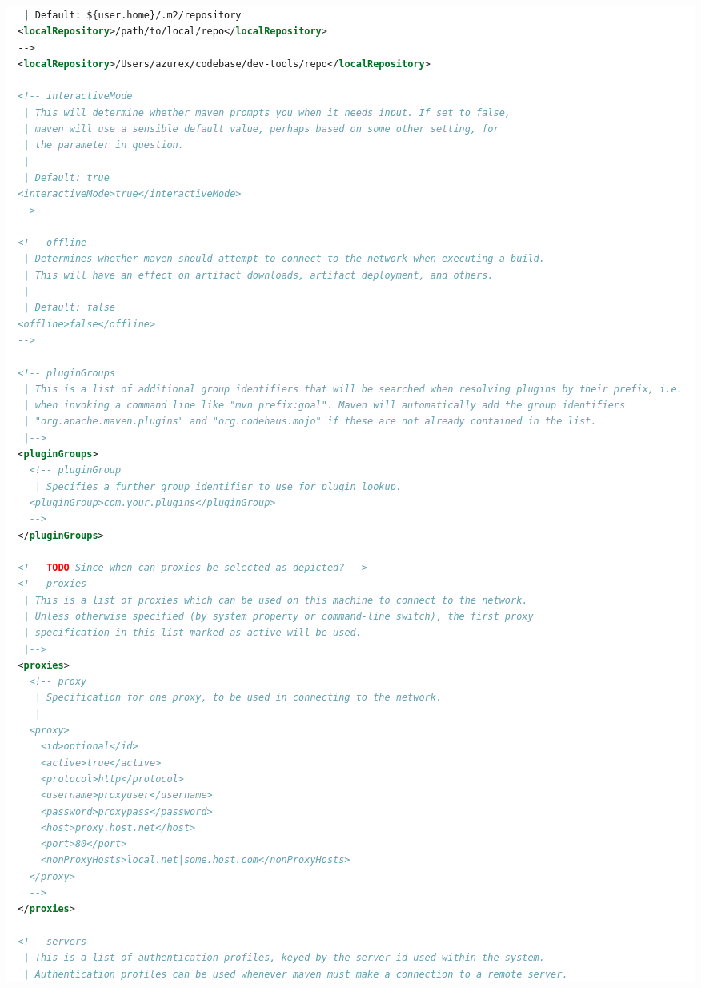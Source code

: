 ```XML
   | Default: ${user.home}/.m2/repository
  <localRepository>/path/to/local/repo</localRepository>
  -->
  <localRepository>/Users/azurex/codebase/dev-tools/repo</localRepository>

  <!-- interactiveMode
   | This will determine whether maven prompts you when it needs input. If set to false,
   | maven will use a sensible default value, perhaps based on some other setting, for
   | the parameter in question.
   |
   | Default: true
  <interactiveMode>true</interactiveMode>
  -->

  <!-- offline
   | Determines whether maven should attempt to connect to the network when executing a build.
   | This will have an effect on artifact downloads, artifact deployment, and others.
   |
   | Default: false
  <offline>false</offline>
  -->

  <!-- pluginGroups
   | This is a list of additional group identifiers that will be searched when resolving plugins by their prefix, i.e.
   | when invoking a command line like "mvn prefix:goal". Maven will automatically add the group identifiers
   | "org.apache.maven.plugins" and "org.codehaus.mojo" if these are not already contained in the list.
   |-->
  <pluginGroups>
    <!-- pluginGroup
     | Specifies a further group identifier to use for plugin lookup.
    <pluginGroup>com.your.plugins</pluginGroup>
    -->
  </pluginGroups>

  <!-- TODO Since when can proxies be selected as depicted? -->
  <!-- proxies
   | This is a list of proxies which can be used on this machine to connect to the network.
   | Unless otherwise specified (by system property or command-line switch), the first proxy
   | specification in this list marked as active will be used.
   |-->
  <proxies>
    <!-- proxy
     | Specification for one proxy, to be used in connecting to the network.
     |
    <proxy>
      <id>optional</id>
      <active>true</active>
      <protocol>http</protocol>
      <username>proxyuser</username>
      <password>proxypass</password>
      <host>proxy.host.net</host>
      <port>80</port>
      <nonProxyHosts>local.net|some.host.com</nonProxyHosts>
    </proxy>
    -->
  </proxies>

  <!-- servers
   | This is a list of authentication profiles, keyed by the server-id used within the system.
   | Authentication profiles can be used whenever maven must make a connection to a remote server.
```
